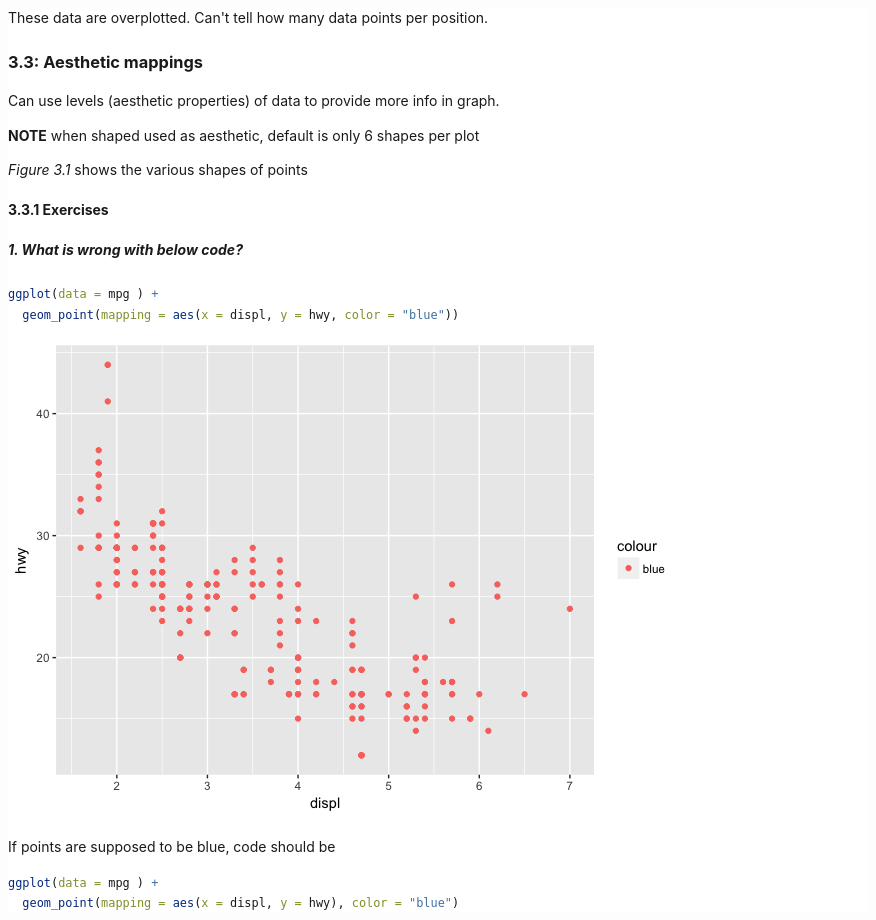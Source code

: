 These data are overplotted.  Can't tell how many data points per position.

###  3.3: Aesthetic mappings
Can use levels (aesthetic properties) of data to provide more info in graph.

**NOTE** when shaped used as aesthetic, default is only 6 shapes per plot

_Figure 3.1_ shows the various shapes of points

#### 3.3.1 Exercises

##### 1.  What is wrong with below code?

```r
ggplot(data = mpg ) +
  geom_point(mapping = aes(x = displ, y = hwy, color = "blue"))
```

![](DataVis_Part1_2014-04-26_files/figure-html/unnamed-chunk-7-1.png)

If points are supposed to be blue, code should be

```r
ggplot(data = mpg ) +
  geom_point(mapping = aes(x = displ, y = hwy), color = "blue")
```
